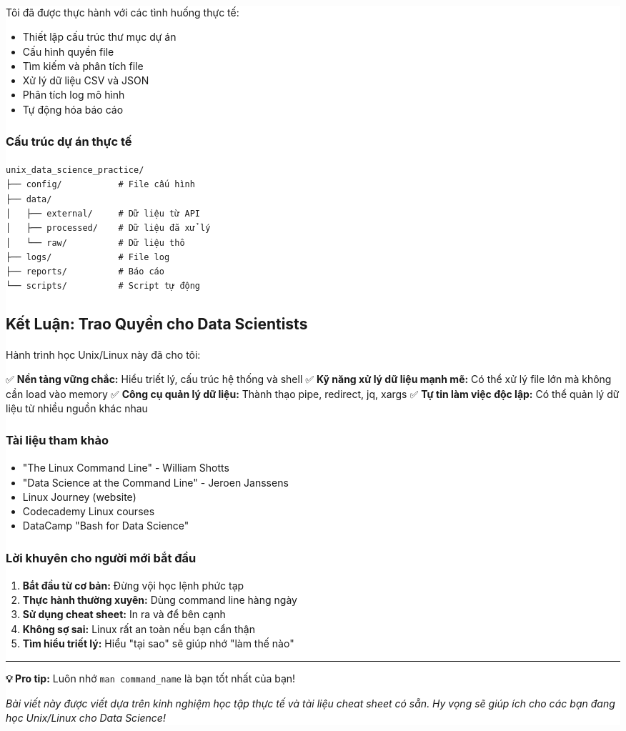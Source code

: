 Tôi đã được thực hành với các tình huống thực tế:
- Thiết lập cấu trúc thư mục dự án
- Cấu hình quyền file
- Tìm kiếm và phân tích file
- Xử lý dữ liệu CSV và JSON
- Phân tích log mô hình
- Tự động hóa báo cáo

### Cấu trúc dự án thực tế

```
unix_data_science_practice/
├── config/           # File cấu hình
├── data/
│   ├── external/     # Dữ liệu từ API
│   ├── processed/    # Dữ liệu đã xử lý
│   └── raw/          # Dữ liệu thô
├── logs/             # File log
├── reports/          # Báo cáo
└── scripts/          # Script tự động
```

## Kết Luận: Trao Quyền cho Data Scientists

Hành trình học Unix/Linux này đã cho tôi:

✅ **Nền tảng vững chắc:** Hiểu triết lý, cấu trúc hệ thống và shell
✅ **Kỹ năng xử lý dữ liệu mạnh mẽ:** Có thể xử lý file lớn mà không cần load vào memory
✅ **Công cụ quản lý dữ liệu:** Thành thạo pipe, redirect, jq, xargs
✅ **Tự tin làm việc độc lập:** Có thể quản lý dữ liệu từ nhiều nguồn khác nhau

### Tài liệu tham khảo

- "The Linux Command Line" - William Shotts
- "Data Science at the Command Line" - Jeroen Janssens
- Linux Journey (website)
- Codecademy Linux courses
- DataCamp "Bash for Data Science"

### Lời khuyên cho người mới bắt đầu

1. **Bắt đầu từ cơ bản:** Đừng vội học lệnh phức tạp
2. **Thực hành thường xuyên:** Dùng command line hàng ngày
3. **Sử dụng cheat sheet:** In ra và để bên cạnh
4. **Không sợ sai:** Linux rất an toàn nếu bạn cẩn thận
5. **Tìm hiểu triết lý:** Hiểu "tại sao" sẽ giúp nhớ "làm thế nào"

---

**💡 Pro tip:** Luôn nhớ `man command_name` là bạn tốt nhất của bạn!

*Bài viết này được viết dựa trên kinh nghiệm học tập thực tế và tài liệu cheat sheet có sẵn. Hy vọng sẽ giúp ích cho các bạn đang học Unix/Linux cho Data Science!* 